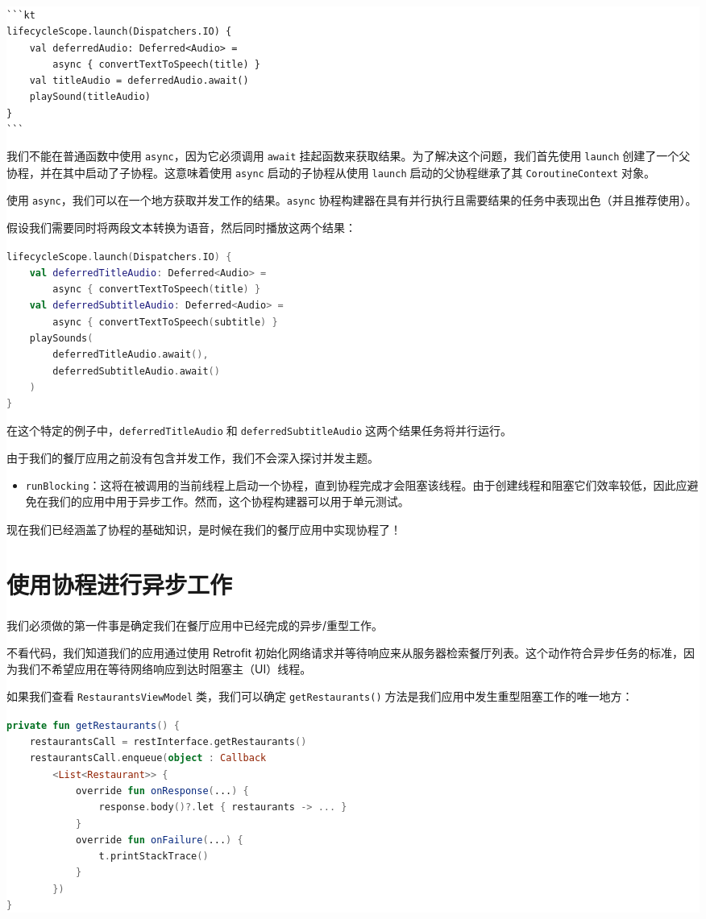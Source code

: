     ```kt
    lifecycleScope.launch(Dispatchers.IO) {
        val deferredAudio: Deferred<Audio> =
            async { convertTextToSpeech(title) }
        val titleAudio = deferredAudio.await()
        playSound(titleAudio)
    }
    ```

我们不能在普通函数中使用 `async`，因为它必须调用 `await` 挂起函数来获取结果。为了解决这个问题，我们首先使用 `launch` 创建了一个父协程，并在其中启动了子协程。这意味着使用 `async` 启动的子协程从使用 `launch` 启动的父协程继承了其 `CoroutineContext` 对象。

使用 `async`，我们可以在一个地方获取并发工作的结果。`async` 协程构建器在具有并行执行且需要结果的任务中表现出色（并且推荐使用）。

假设我们需要同时将两段文本转换为语音，然后同时播放这两个结果：

```kt
lifecycleScope.launch(Dispatchers.IO) {
    val deferredTitleAudio: Deferred<Audio> =
        async { convertTextToSpeech(title) }
    val deferredSubtitleAudio: Deferred<Audio> =
        async { convertTextToSpeech(subtitle) }
    playSounds(
        deferredTitleAudio.await(),
        deferredSubtitleAudio.await()
    )
}
```

在这个特定的例子中，`deferredTitleAudio` 和 `deferredSubtitleAudio` 这两个结果任务将并行运行。

由于我们的餐厅应用之前没有包含并发工作，我们不会深入探讨并发主题。

+   `runBlocking`：这将在被调用的当前线程上启动一个协程，直到协程完成才会阻塞该线程。由于创建线程和阻塞它们效率较低，因此应避免在我们的应用中用于异步工作。然而，这个协程构建器可以用于单元测试。

现在我们已经涵盖了协程的基础知识，是时候在我们的餐厅应用中实现协程了！

# 使用协程进行异步工作

我们必须做的第一件事是确定我们在餐厅应用中已经完成的异步/重型工作。

不看代码，我们知道我们的应用通过使用 Retrofit 初始化网络请求并等待响应来从服务器检索餐厅列表。这个动作符合异步任务的标准，因为我们不希望应用在等待网络响应到达时阻塞主（UI）线程。

如果我们查看 `RestaurantsViewModel` 类，我们可以确定 `getRestaurants()` 方法是我们应用中发生重型阻塞工作的唯一地方：

```kt
private fun getRestaurants() {
    restaurantsCall = restInterface.getRestaurants()
    restaurantsCall.enqueue(object : Callback
        <List<Restaurant>> {
            override fun onResponse(...) {
                response.body()?.let { restaurants -> ... }
            }
            override fun onFailure(...) {
                t.printStackTrace()
            }
        })
}
```
